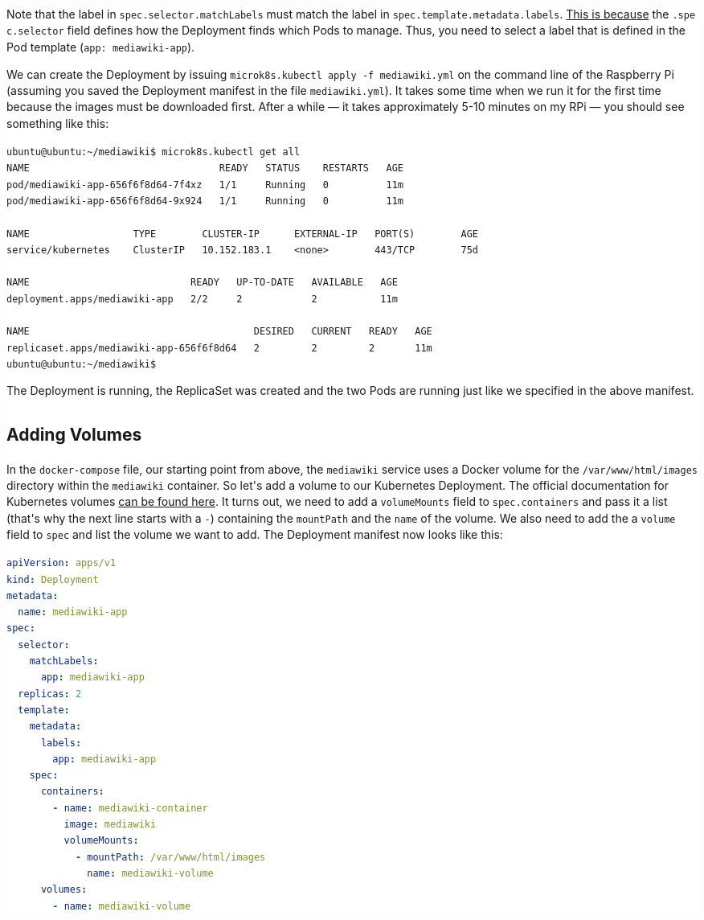 Note that the label in `spec.selector.matchLabels` must match the label in `spec.template.metadata.labels`. [This is because](https://kubernetes.io/docs/concepts/workloads/controllers/deployment/) the `.spec.selector` field defines how the Deployment finds which Pods to manage. Thus, you need to select a label that is defined in the Pod template (`app: mediawiki-app`).

We can create the Deployment by issuing `microk8s.kubectl apply -f mediawiki.yml` on the command line of the Raspberry Pi (assuming you saved the Deployment manifest in the file `mediawiki.yml`). It takes some time when we run it for the first time because the images must be downloaded first. After a while &mdash; it takes approximately 5-10 minutes on my RPi &mdash; you should see something like this:

```shell
ubuntu@ubuntu:~/mediawiki$ microk8s.kubectl get all
NAME                                 READY   STATUS    RESTARTS   AGE
pod/mediawiki-app-656f6f8d64-7f4xz   1/1     Running   0          11m
pod/mediawiki-app-656f6f8d64-9x924   1/1     Running   0          11m

NAME                  TYPE        CLUSTER-IP      EXTERNAL-IP   PORT(S)        AGE
service/kubernetes    ClusterIP   10.152.183.1    <none>        443/TCP        75d

NAME                            READY   UP-TO-DATE   AVAILABLE   AGE
deployment.apps/mediawiki-app   2/2     2            2           11m

NAME                                       DESIRED   CURRENT   READY   AGE
replicaset.apps/mediawiki-app-656f6f8d64   2         2         2       11m
ubuntu@ubuntu:~/mediawiki$
```

The Deployment is running, the ReplicaSet was created and the two Pods are running just like we specified in the above manifest.

## Adding Volumes
In the `docker-compose` file, our starting point from above, the `mediawiki` service uses a Docker volume for the `/var/www/html/images` directory within the `mediawiki` container. So let's add a volume to our Kubernetes Deployment. The official documentation for Kubernetes volumes [can be found here](https://kubernetes.io/docs/concepts/storage/volumes/). It turns out, we need to add a `volumeMounts` field to `spec.containers` and pass it a list (that's why the next line starts with a `-`) containing the `mountPath` and the `name` of the volume. We also need to add the a `volume` field to `spec` and list the volume we want to add. The Deployment manifest now looks like this:

```yml
apiVersion: apps/v1
kind: Deployment
metadata:
  name: mediawiki-app
spec:
  selector:
    matchLabels:
      app: mediawiki-app
  replicas: 2
  template:
    metadata:
      labels:
        app: mediawiki-app
    spec:
      containers:
        - name: mediawiki-container
          image: mediawiki
          volumeMounts:
            - mountPath: /var/www/html/images
              name: mediawiki-volume
      volumes:
        - name: mediawiki-volume
```
